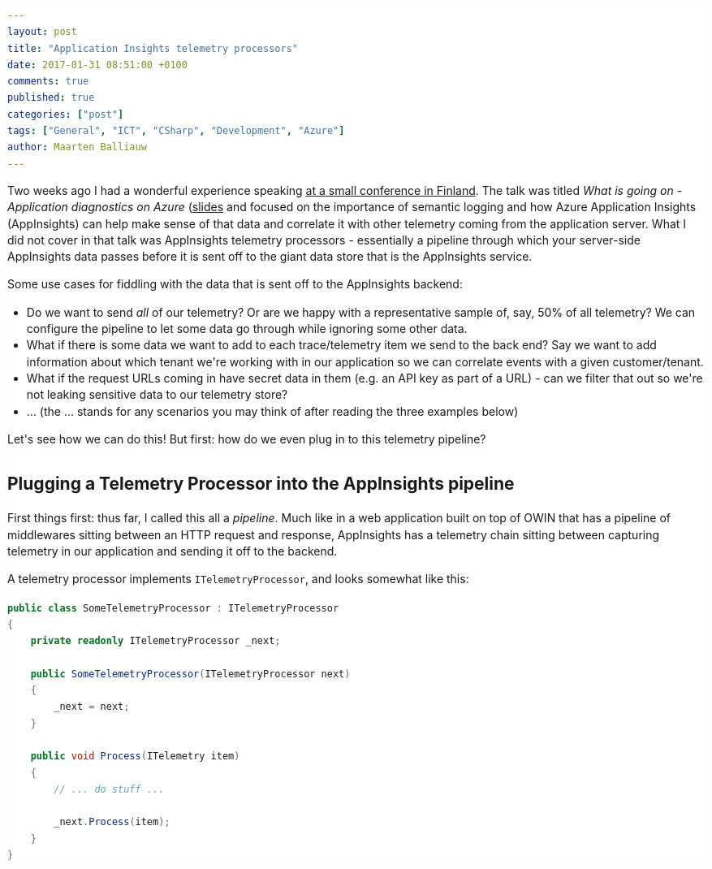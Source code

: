 ```yaml
---
layout: post
title: "Application Insights telemetry processors"
date: 2017-01-31 08:51:00 +0100
comments: true
published: true
categories: ["post"]
tags: ["General", "ICT", "CSharp", "Development", "Azure"]
author: Maarten Balliauw
---			
```


Two weeks ago I had a wonderful experience speaking [at a small conference in Finland](http://www.iglooconf.fi). The talk was titled *What is going on - Application diagnostics on Azure* ([slides](http://www.slideshare.net/maartenba/what-is-going-on-application-diagnostics-on-azure-copenhagen-net-user-group) and focused on the importance of semantic logging and how Azure Application Insights (AppInsights) can help make sense of that data and correlate it with other telemetry coming from the application server. What I did not cover in that talk was AppInsights telemetry processors - essentially a pipeline through which your server-side AppInsights data passes before it is sent off to the giant data store that is the AppInsights service.

Some use cases for fiddling with the data that is sent off to the AppInsights backend:

* Do we want to send *all* of our telemetry? Or are we happy with a representative sample of, say, 50% of all telemetry? We can configure the pipeline to let some data go through while ignoring some other data.
* What if there is some data we want to add to each trace/telemetry item we send to the back end? Say we want to add information about which tenant we're working with in our application so we can correlate events with a given customer/tenant.
* What if the request URLs coming in have secret data in them (e.g. an API key as part of a URL) - can we filter that out so we're not leaking sensitive data to our telemetry store?
* ... (the ... stands for any scenarios you may think of after reading the three examples below)

Let's see how we can do this! But first: how do we even plug in to this telemetry pipeline?

## Plugging a Telemetry Processor into the AppInsights pipeline

First things first: thus far, I called this all a *pipeline*. Much like in a web application built on top of OWIN that has a pipeline of middlewares sitting between an HTTP request and response, AppInsights has a telemetry chain sitting between capturing telemetry in our application and sending it off to the backend.

A telemetry processor implements `ITelemetryProcessor`, and looks somewhat like this:

```csharp
public class SomeTelemetryProcessor : ITelemetryProcessor
{
    private readonly ITelemetryProcessor _next;

    public SomeTelemetryProcessor(ITelemetryProcessor next)
    {
        _next = next;
    }

    public void Process(ITelemetry item)
    {
        // ... do stuff ...

        _next.Process(item);
    }
}
```
